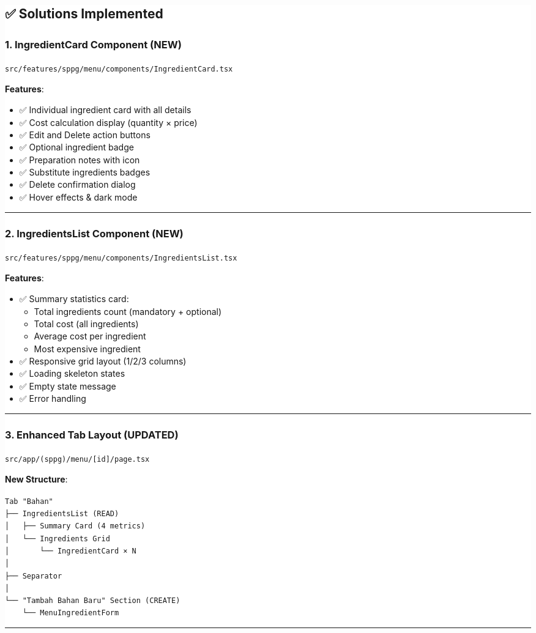 ## ✅ Solutions Implemented

### 1. **IngredientCard Component** (NEW)
```
src/features/sppg/menu/components/IngredientCard.tsx
```

**Features**:
- ✅ Individual ingredient card with all details
- ✅ Cost calculation display (quantity × price)
- ✅ Edit and Delete action buttons
- ✅ Optional ingredient badge
- ✅ Preparation notes with icon
- ✅ Substitute ingredients badges
- ✅ Delete confirmation dialog
- ✅ Hover effects & dark mode

---

### 2. **IngredientsList Component** (NEW)
```
src/features/sppg/menu/components/IngredientsList.tsx
```

**Features**:
- ✅ Summary statistics card:
  - Total ingredients count (mandatory + optional)
  - Total cost (all ingredients)
  - Average cost per ingredient
  - Most expensive ingredient
- ✅ Responsive grid layout (1/2/3 columns)
- ✅ Loading skeleton states
- ✅ Empty state message
- ✅ Error handling

---

### 3. **Enhanced Tab Layout** (UPDATED)
```
src/app/(sppg)/menu/[id]/page.tsx
```

**New Structure**:
```
Tab "Bahan"
├── IngredientsList (READ)
│   ├── Summary Card (4 metrics)
│   └── Ingredients Grid
│       └── IngredientCard × N
│
├── Separator
│
└── "Tambah Bahan Baru" Section (CREATE)
    └── MenuIngredientForm
```

---